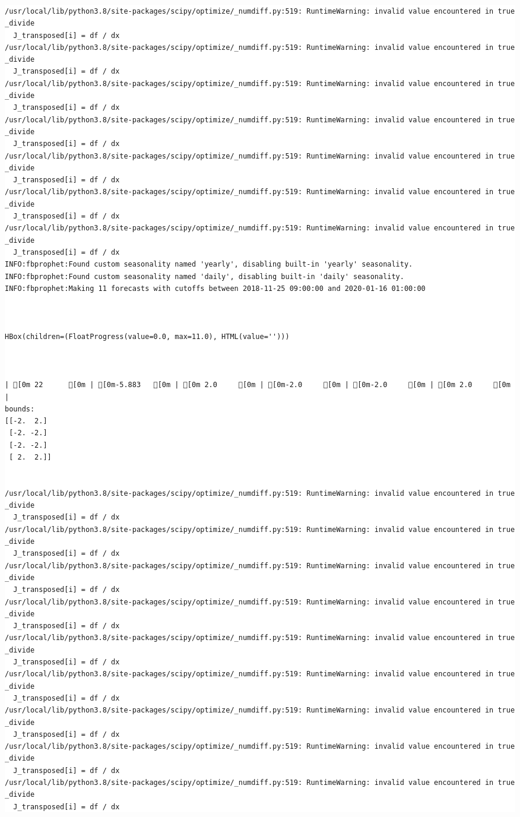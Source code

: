    /usr/local/lib/python3.8/site-packages/scipy/optimize/_numdiff.py:519: RuntimeWarning: invalid value encountered in true_divide
      J_transposed[i] = df / dx
    /usr/local/lib/python3.8/site-packages/scipy/optimize/_numdiff.py:519: RuntimeWarning: invalid value encountered in true_divide
      J_transposed[i] = df / dx
    /usr/local/lib/python3.8/site-packages/scipy/optimize/_numdiff.py:519: RuntimeWarning: invalid value encountered in true_divide
      J_transposed[i] = df / dx
    /usr/local/lib/python3.8/site-packages/scipy/optimize/_numdiff.py:519: RuntimeWarning: invalid value encountered in true_divide
      J_transposed[i] = df / dx
    /usr/local/lib/python3.8/site-packages/scipy/optimize/_numdiff.py:519: RuntimeWarning: invalid value encountered in true_divide
      J_transposed[i] = df / dx
    /usr/local/lib/python3.8/site-packages/scipy/optimize/_numdiff.py:519: RuntimeWarning: invalid value encountered in true_divide
      J_transposed[i] = df / dx
    /usr/local/lib/python3.8/site-packages/scipy/optimize/_numdiff.py:519: RuntimeWarning: invalid value encountered in true_divide
      J_transposed[i] = df / dx
    INFO:fbprophet:Found custom seasonality named 'yearly', disabling built-in 'yearly' seasonality.
    INFO:fbprophet:Found custom seasonality named 'daily', disabling built-in 'daily' seasonality.
    INFO:fbprophet:Making 11 forecasts with cutoffs between 2018-11-25 09:00:00 and 2020-01-16 01:00:00



    HBox(children=(FloatProgress(value=0.0, max=11.0), HTML(value='')))


    
    | [0m 22      [0m | [0m-5.883   [0m | [0m 2.0     [0m | [0m-2.0     [0m | [0m-2.0     [0m | [0m 2.0     [0m |
    bounds: 
    [[-2.  2.]
     [-2. -2.]
     [-2. -2.]
     [ 2.  2.]]


    /usr/local/lib/python3.8/site-packages/scipy/optimize/_numdiff.py:519: RuntimeWarning: invalid value encountered in true_divide
      J_transposed[i] = df / dx
    /usr/local/lib/python3.8/site-packages/scipy/optimize/_numdiff.py:519: RuntimeWarning: invalid value encountered in true_divide
      J_transposed[i] = df / dx
    /usr/local/lib/python3.8/site-packages/scipy/optimize/_numdiff.py:519: RuntimeWarning: invalid value encountered in true_divide
      J_transposed[i] = df / dx
    /usr/local/lib/python3.8/site-packages/scipy/optimize/_numdiff.py:519: RuntimeWarning: invalid value encountered in true_divide
      J_transposed[i] = df / dx
    /usr/local/lib/python3.8/site-packages/scipy/optimize/_numdiff.py:519: RuntimeWarning: invalid value encountered in true_divide
      J_transposed[i] = df / dx
    /usr/local/lib/python3.8/site-packages/scipy/optimize/_numdiff.py:519: RuntimeWarning: invalid value encountered in true_divide
      J_transposed[i] = df / dx
    /usr/local/lib/python3.8/site-packages/scipy/optimize/_numdiff.py:519: RuntimeWarning: invalid value encountered in true_divide
      J_transposed[i] = df / dx
    /usr/local/lib/python3.8/site-packages/scipy/optimize/_numdiff.py:519: RuntimeWarning: invalid value encountered in true_divide
      J_transposed[i] = df / dx
    /usr/local/lib/python3.8/site-packages/scipy/optimize/_numdiff.py:519: RuntimeWarning: invalid value encountered in true_divide
      J_transposed[i] = df / dx